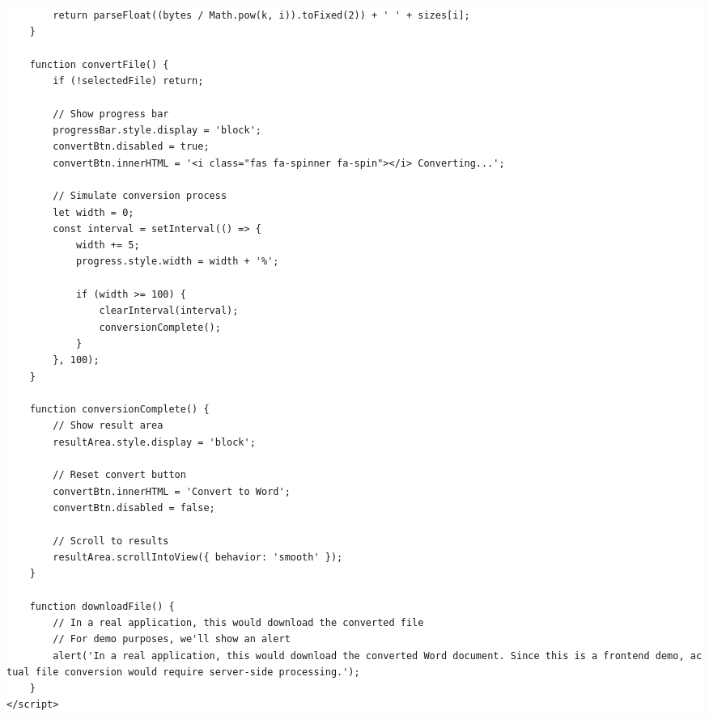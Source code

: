             return parseFloat((bytes / Math.pow(k, i)).toFixed(2)) + ' ' + sizes[i];
        }
        
        function convertFile() {
            if (!selectedFile) return;
            
            // Show progress bar
            progressBar.style.display = 'block';
            convertBtn.disabled = true;
            convertBtn.innerHTML = '<i class="fas fa-spinner fa-spin"></i> Converting...';
            
            // Simulate conversion process
            let width = 0;
            const interval = setInterval(() => {
                width += 5;
                progress.style.width = width + '%';
                
                if (width >= 100) {
                    clearInterval(interval);
                    conversionComplete();
                }
            }, 100);
        }
        
        function conversionComplete() {
            // Show result area
            resultArea.style.display = 'block';
            
            // Reset convert button
            convertBtn.innerHTML = 'Convert to Word';
            convertBtn.disabled = false;
            
            // Scroll to results
            resultArea.scrollIntoView({ behavior: 'smooth' });
        }
        
        function downloadFile() {
            // In a real application, this would download the converted file
            // For demo purposes, we'll show an alert
            alert('In a real application, this would download the converted Word document. Since this is a frontend demo, actual file conversion would require server-side processing.');
        }
    </script>
</body>
</html>

